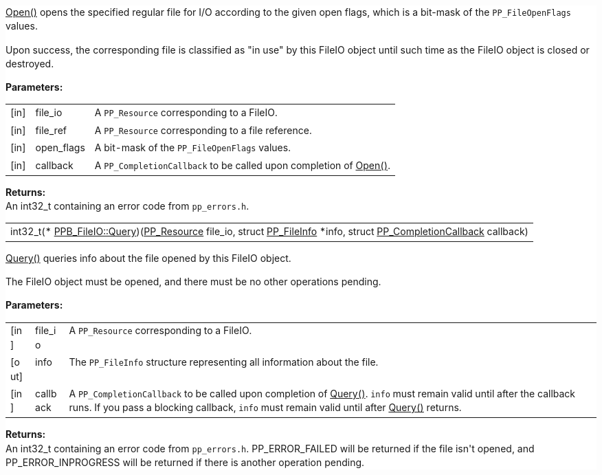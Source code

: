 <a href="/docs/native-client/pepper_beta/c/struct_p_p_b___file_i_o__1__1#a860b24adbb67188de3fd66db44ff961e" class="el" title="Open() opens the specified regular file for I/O according to the given open flags, which is a bit-mask of the PP_FileOpenFlags values.">Open()</a> opens the specified regular file for I/O according to the given open flags, which is a bit-mask of the `PP_FileOpenFlags` values.

Upon success, the corresponding file is classified as "in use" by this FileIO object until such time as the FileIO object is closed or destroyed.

**Parameters:**  
<table><tbody><tr class="odd"><td>[in]</td><td>file_io</td><td>A <code>PP_Resource</code> corresponding to a FileIO.</td></tr><tr class="even"><td>[in]</td><td>file_ref</td><td>A <code>PP_Resource</code> corresponding to a file reference.</td></tr><tr class="odd"><td>[in]</td><td>open_flags</td><td>A bit-mask of the <code>PP_FileOpenFlags</code> values.</td></tr><tr class="even"><td>[in]</td><td>callback</td><td>A <code>PP_CompletionCallback</code> to be called upon completion of <a href="/docs/native-client/pepper_beta/c/struct_p_p_b___file_i_o__1__1#a860b24adbb67188de3fd66db44ff961e" class="el" title="Open() opens the specified regular file for I/O according to the given open flags, which is a bit-mask of the PP_FileOpenFlags values.">Open()</a>.</td></tr></tbody></table>



**Returns:**  
An int32\_t containing an error code from `pp_errors.h`.

<span id="acf7c4d3f2712e5aa436b2ac1588ada02" class="anchor" style="margin: 0;"></span>

<table><tbody><tr class="odd"><td>int32_t(* <a href="/docs/native-client/pepper_beta/c/struct_p_p_b___file_i_o__1__1#acf7c4d3f2712e5aa436b2ac1588ada02" class="el">PPB_FileIO::Query</a>)(<a href="/docs/native-client/pepper_beta/c/group___typedefs#gafdc3895ee80f4750d0d95ae1b677e9b7" class="el">PP_Resource</a> file_io, struct <a href="/docs/native-client/pepper_beta/c/struct_p_p___file_info/" class="el">PP_FileInfo</a> *info, struct <a href="/docs/native-client/pepper_beta/c/struct_p_p___completion_callback/" class="el">PP_CompletionCallback</a> callback)</td></tr></tbody></table>

<a href="/docs/native-client/pepper_beta/c/struct_p_p_b___file_i_o__1__1#acf7c4d3f2712e5aa436b2ac1588ada02" class="el" title="Query() queries info about the file opened by this FileIO object.">Query()</a> queries info about the file opened by this FileIO object.

The FileIO object must be opened, and there must be no other operations pending.

**Parameters:**  
<table><tbody><tr class="odd"><td>[in]</td><td>file_io</td><td>A <code>PP_Resource</code> corresponding to a FileIO.</td></tr><tr class="even"><td>[out]</td><td>info</td><td>The <code>PP_FileInfo</code> structure representing all information about the file.</td></tr><tr class="odd"><td>[in]</td><td>callback</td><td>A <code>PP_CompletionCallback</code> to be called upon completion of <a href="/docs/native-client/pepper_beta/c/struct_p_p_b___file_i_o__1__1#acf7c4d3f2712e5aa436b2ac1588ada02" class="el" title="Query() queries info about the file opened by this FileIO object.">Query()</a>. <code>info</code> must remain valid until after the callback runs. If you pass a blocking callback, <code>info</code> must remain valid until after <a href="/docs/native-client/pepper_beta/c/struct_p_p_b___file_i_o__1__1#acf7c4d3f2712e5aa436b2ac1588ada02" class="el" title="Query() queries info about the file opened by this FileIO object.">Query()</a> returns.</td></tr></tbody></table>



**Returns:**  
An int32\_t containing an error code from `pp_errors.h`. PP\_ERROR\_FAILED will be returned if the file isn't opened, and PP\_ERROR\_INPROGRESS will be returned if there is another operation pending.
